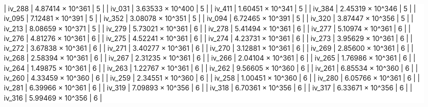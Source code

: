 | iv_288 | 4.87414 × 10^361 | 5 |
| iv_031 | 3.63533 × 10^400 | 5 |
| iv_411 | 1.60451 × 10^341 | 5 |
| iv_384 | 2.45319 × 10^346 | 5 |
| iv_095 | 7.12481 × 10^391 | 5 |
| iv_352 | 3.08078 × 10^351 | 5 |
| iv_094 | 6.72465 × 10^391 | 5 |
| iv_320 | 3.87447 × 10^356 | 5 |
| iv_213 | 8.08659 × 10^371 | 5 |
| iv_279 | 5.73021 × 10^361 | 6 |
| iv_278 | 5.41494 × 10^361 | 6 |
| iv_277 | 5.10974 × 10^361 | 6 |
| iv_276 | 4.81276 × 10^361 | 6 |
| iv_275 | 4.52241 × 10^361 | 6 |
| iv_274 | 4.23731 × 10^361 | 6 |
| iv_273 | 3.95629 × 10^361 | 6 |
| iv_272 | 3.67838 × 10^361 | 6 |
| iv_271 | 3.40277 × 10^361 | 6 |
| iv_270 | 3.12881 × 10^361 | 6 |
| iv_269 | 2.85600 × 10^361 | 6 |
| iv_268 | 2.58394 × 10^361 | 6 |
| iv_267 | 2.31235 × 10^361 | 6 |
| iv_266 | 2.04104 × 10^361 | 6 |
| iv_265 | 1.76986 × 10^361 | 6 |
| iv_264 | 1.49875 × 10^361 | 6 |
| iv_263 | 1.22767 × 10^361 | 6 |
| iv_262 | 9.56605 × 10^360 | 6 |
| iv_261 | 6.85534 × 10^360 | 6 |
| iv_260 | 4.33459 × 10^360 | 6 |
| iv_259 | 2.34551 × 10^360 | 6 |
| iv_258 | 1.00451 × 10^360 | 6 |
| iv_280 | 6.05766 × 10^361 | 6 |
| iv_281 | 6.39966 × 10^361 | 6 |
| iv_319 | 7.09893 × 10^356 | 6 |
| iv_318 | 6.70361 × 10^356 | 6 |
| iv_317 | 6.33671 × 10^356 | 6 |
| iv_316 | 5.99469 × 10^356 | 6 |